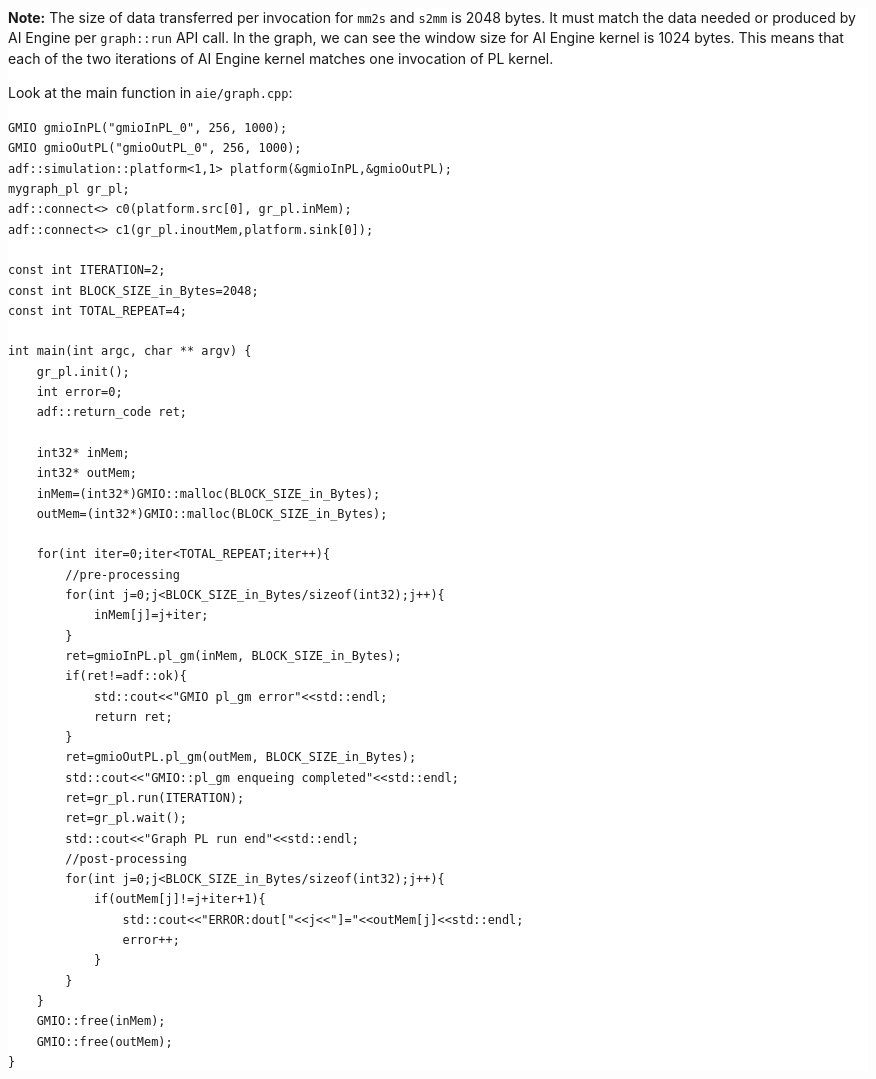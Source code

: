 __Note:__ The size of data transferred per invocation for `mm2s` and `s2mm` is 2048 bytes. It must match the data needed or produced by AI Engine per `graph::run` API call. In the graph, we can see the window size for AI Engine kernel is 1024 bytes. This means that each of the two iterations of AI Engine kernel matches one invocation of PL kernel. 

Look at the main function in `aie/graph.cpp`:

	GMIO gmioInPL("gmioInPL_0", 256, 1000);
	GMIO gmioOutPL("gmioOutPL_0", 256, 1000);
	adf::simulation::platform<1,1> platform(&gmioInPL,&gmioOutPL);	
	mygraph_pl gr_pl;
	adf::connect<> c0(platform.src[0], gr_pl.inMem);
	adf::connect<> c1(gr_pl.inoutMem,platform.sink[0]);

	const int ITERATION=2;
	const int BLOCK_SIZE_in_Bytes=2048;
	const int TOTAL_REPEAT=4;

	int main(int argc, char ** argv) {
		gr_pl.init();
		int error=0;
		adf::return_code ret;

		int32* inMem;
		int32* outMem;
		inMem=(int32*)GMIO::malloc(BLOCK_SIZE_in_Bytes);
		outMem=(int32*)GMIO::malloc(BLOCK_SIZE_in_Bytes);

		for(int iter=0;iter<TOTAL_REPEAT;iter++){
			//pre-processing
			for(int j=0;j<BLOCK_SIZE_in_Bytes/sizeof(int32);j++){
				inMem[j]=j+iter;
			}
			ret=gmioInPL.pl_gm(inMem, BLOCK_SIZE_in_Bytes);
			if(ret!=adf::ok){
				std::cout<<"GMIO pl_gm error"<<std::endl;
				return ret;
			}
			ret=gmioOutPL.pl_gm(outMem, BLOCK_SIZE_in_Bytes);
			std::cout<<"GMIO::pl_gm enqueing completed"<<std::endl;
			ret=gr_pl.run(ITERATION);
			ret=gr_pl.wait();
			std::cout<<"Graph PL run end"<<std::endl;
			//post-processing
			for(int j=0;j<BLOCK_SIZE_in_Bytes/sizeof(int32);j++){
				if(outMem[j]!=j+iter+1){
					std::cout<<"ERROR:dout["<<j<<"]="<<outMem[j]<<std::endl;
					error++;
				}
			}
		}
		GMIO::free(inMem);
		GMIO::free(outMem);
	}
